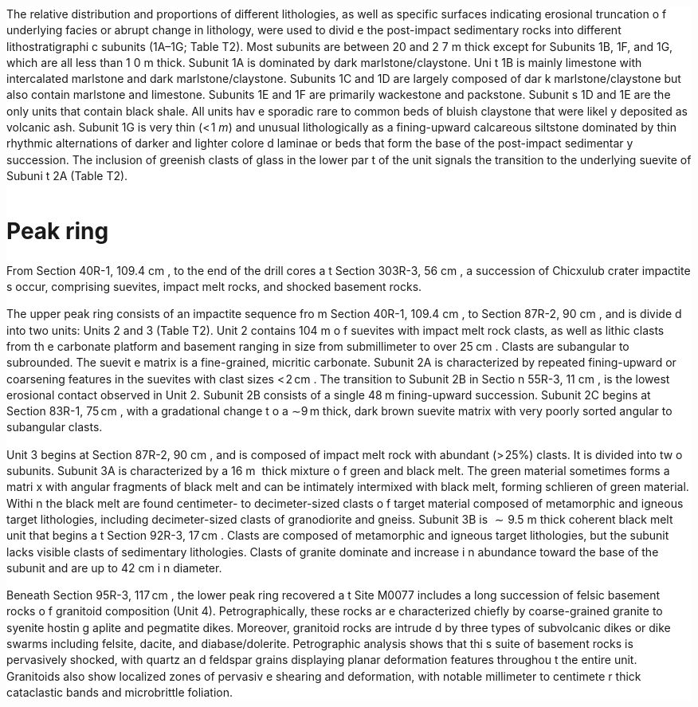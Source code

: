 The relative distribution and proportions of different lithologies, as well as specific surfaces indicating erosional truncation o f underlying facies or abrupt change in lithology, were used to divid e the post-impact sedimentary rocks into different lithostratigraphi c subunits (1A–1G; Table T2). Most subunits are between 20 and 2 7 m thick except for Subunits 1B, 1F, and 1G, which are all less than 1 0 m thick. Subunit 1A is dominated by dark marlstone/claystone. Uni t 1B is mainly limestone with intercalated marlstone and dark marlstone/claystone. Subunits 1C and 1D are largely composed of dar k marlstone/claystone but also contain marlstone and limestone. Subunits 1E and 1F are primarily wackestone and packstone. Subunit s 1D and 1E are the only units that contain black shale. All units hav e sporadic rare to common beds of bluish claystone that were likel y deposited as volcanic ash. Subunit 1G is very thin $(<\!1\ m)$ and unusual lithologically as a fining-upward calcareous siltstone dominated by thin rhythmic alternations of darker and lighter colore d laminae or beds that form the base of the post-impact sedimentar y succession. The inclusion of greenish clasts of glass in the lower par t of the unit signals the transition to the underlying suevite of Subuni t 2A (Table T2).  

# Peak ring  

From Section 40R-1, $109.4~\mathrm{cm}$ , to the end of the drill cores a t Section 303R-3, $56~\mathrm{cm}$ , a succession of Chicxulub crater impactite s occur, comprising suevites, impact melt rocks, and shocked basement rocks.  

The upper peak ring consists of an impactite sequence fro m Section 40R-1, $109.4~\mathrm{cm}$ , to Section 87R-2, $90~\mathrm{cm}$ , and is divide d into two units: Units 2 and 3 (Table T2). Unit 2 contains $104~\mathrm{m}$ o f suevites with impact melt rock clasts, as well as lithic clasts from th e carbonate platform and basement ranging in size from submillimeter to over $25\;\mathrm{cm}$ . Clasts are subangular to subrounded. The suevit e matrix is a fine-grained, micritic carbonate. Subunit 2A is characterized by repeated fining-upward or coarsening features in the suevites with clast sizes $<\!2\,\mathrm{cm}$ . The transition to Subunit 2B in Sectio n 55R-3, $11~\mathrm{{cm}}$ , is the lowest erosional contact observed in Unit 2. Subunit 2B consists of a single $48\;\mathrm{m}$ fining-upward succession. Subunit 2C begins at Section 83R-1, $75\,\mathrm{cm}$ , with a gradational change t o a $\mathrm{\sim}9\,\mathrm{m}$ thick, dark brown suevite matrix with very poorly sorted angular to subangular clasts.  

Unit 3 begins at Section 87R-2, $90~\mathrm{cm}$ , and is composed of impact melt rock with abundant $(>\!25\%)$ clasts. It is divided into tw o subunits. Subunit 3A is characterized by a $16\mathrm{~m~}$ thick mixture o f green and black melt. The green material sometimes forms a matri x with angular fragments of black melt and can be intimately intermixed with black melt, forming schlieren of green material. Withi n the black melt are found centimeter- to decimeter-sized clasts o f target material composed of metamorphic and igneous target lithologies, including decimeter-sized clasts of granodiorite and gneiss. Subunit 3B is ${\sim}9.5~\mathrm{m}$ thick coherent black melt unit that begins a t Section 92R-3, $17\,\mathrm{cm}$ . Clasts are composed of metamorphic and igneous target lithologies, but the subunit lacks visible clasts of sedimentary lithologies. Clasts of granite dominate and increase i n abundance toward the base of the subunit and are up to $42~\mathrm{{cm}}$ i n diameter.  

Beneath Section 95R-3, $117\,\mathrm{cm}$ , the lower peak ring recovered a t Site M0077 includes a long succession of felsic basement rocks o f granitoid composition (Unit 4). Petrographically, these rocks ar e characterized chiefly by coarse-grained granite to syenite hostin g aplite and pegmatite dikes. Moreover, granitoid rocks are intrude d by three types of subvolcanic dikes or dike swarms including felsite, dacite, and diabase/dolerite. Petrographic analysis shows that thi s suite of basement rocks is pervasively shocked, with quartz an d feldspar grains displaying planar deformation features throughou t the entire unit. Granitoids also show localized zones of pervasiv e shearing and deformation, with notable millimeter to centimete r thick cataclastic bands and microbrittle foliation.  
